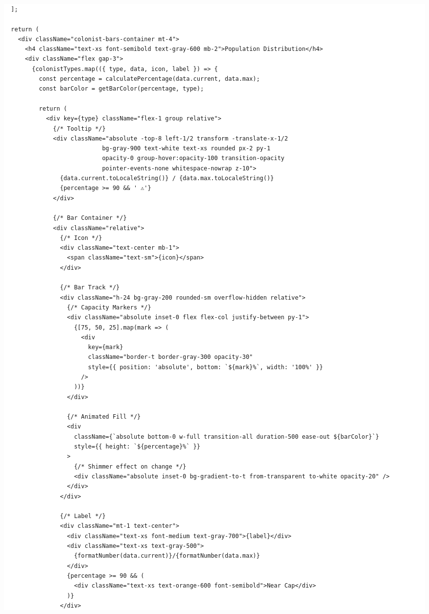 ```tsx
  ];

  return (
    <div className="colonist-bars-container mt-4">
      <h4 className="text-xs font-semibold text-gray-600 mb-2">Population Distribution</h4>
      <div className="flex gap-3">
        {colonistTypes.map(({ type, data, icon, label }) => {
          const percentage = calculatePercentage(data.current, data.max);
          const barColor = getBarColor(percentage, type);

          return (
            <div key={type} className="flex-1 group relative">
              {/* Tooltip */}
              <div className="absolute -top-8 left-1/2 transform -translate-x-1/2
                            bg-gray-900 text-white text-xs rounded px-2 py-1
                            opacity-0 group-hover:opacity-100 transition-opacity
                            pointer-events-none whitespace-nowrap z-10">
                {data.current.toLocaleString()} / {data.max.toLocaleString()}
                {percentage >= 90 && ' ⚠️'}
              </div>

              {/* Bar Container */}
              <div className="relative">
                {/* Icon */}
                <div className="text-center mb-1">
                  <span className="text-sm">{icon}</span>
                </div>

                {/* Bar Track */}
                <div className="h-24 bg-gray-200 rounded-sm overflow-hidden relative">
                  {/* Capacity Markers */}
                  <div className="absolute inset-0 flex flex-col justify-between py-1">
                    {[75, 50, 25].map(mark => (
                      <div
                        key={mark}
                        className="border-t border-gray-300 opacity-30"
                        style={{ position: 'absolute', bottom: `${mark}%`, width: '100%' }}
                      />
                    ))}
                  </div>

                  {/* Animated Fill */}
                  <div
                    className={`absolute bottom-0 w-full transition-all duration-500 ease-out ${barColor}`}
                    style={{ height: `${percentage}%` }}
                  >
                    {/* Shimmer effect on change */}
                    <div className="absolute inset-0 bg-gradient-to-t from-transparent to-white opacity-20" />
                  </div>
                </div>

                {/* Label */}
                <div className="mt-1 text-center">
                  <div className="text-xs font-medium text-gray-700">{label}</div>
                  <div className="text-xs text-gray-500">
                    {formatNumber(data.current)}/{formatNumber(data.max)}
                  </div>
                  {percentage >= 90 && (
                    <div className="text-xs text-orange-600 font-semibold">Near Cap</div>
                  )}
                </div>
```